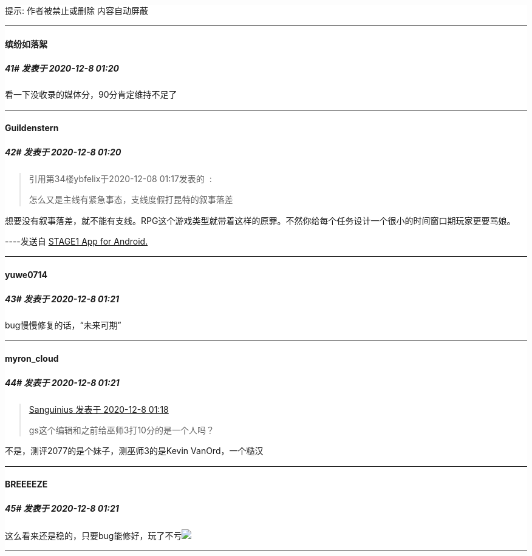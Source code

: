 提示: 作者被禁止或删除 内容自动屏蔽


-----

####  缤纷如落絮  
##### 41#       发表于 2020-12-8 01:20


看一下没收录的媒体分，90分肯定维持不足了


-----

####  Guildenstern  
##### 42#       发表于 2020-12-8 01:20


<blockquote>引用第34楼ybfelix于2020-12-08 01:17发表的  :

怎么又是主线有紧急事态，支线度假打昆特的叙事落差</blockquote>
想要没有叙事落差，就不能有支线。RPG这个游戏类型就带着这样的原罪。不然你给每个任务设计一个很小的时间窗口期玩家更要骂娘。


----发送自 [STAGE1 App for Android.](http://stage1.5j4m.com/?1.36)


-----

####  yuwe0714  
##### 43#       发表于 2020-12-8 01:21


bug慢慢修复的话，“未来可期”


-----

####  myron_cloud  
##### 44#       发表于 2020-12-8 01:21


<blockquote><a href="httphttps://bbs.saraba1st.com/2b/forum.php?mod=redirect&amp;goto=findpost&amp;pid=49645241&amp;ptid=1976278" target="_blank">Sanguinius 发表于 2020-12-8 01:18</a>

gs这个编辑和之前给巫师3打10分的是一个人吗？</blockquote>
不是，测评2077的是个妹子，测巫师3的是Kevin VanOrd，一个糙汉


-----

####  BREEEEZE  
##### 45#       发表于 2020-12-8 01:21


这么看来还是稳的，只要bug能修好，玩了不亏<img src="https://static.saraba1st.com/image/smiley/face2017/048.png" referrerpolicy="no-referrer">


-----
